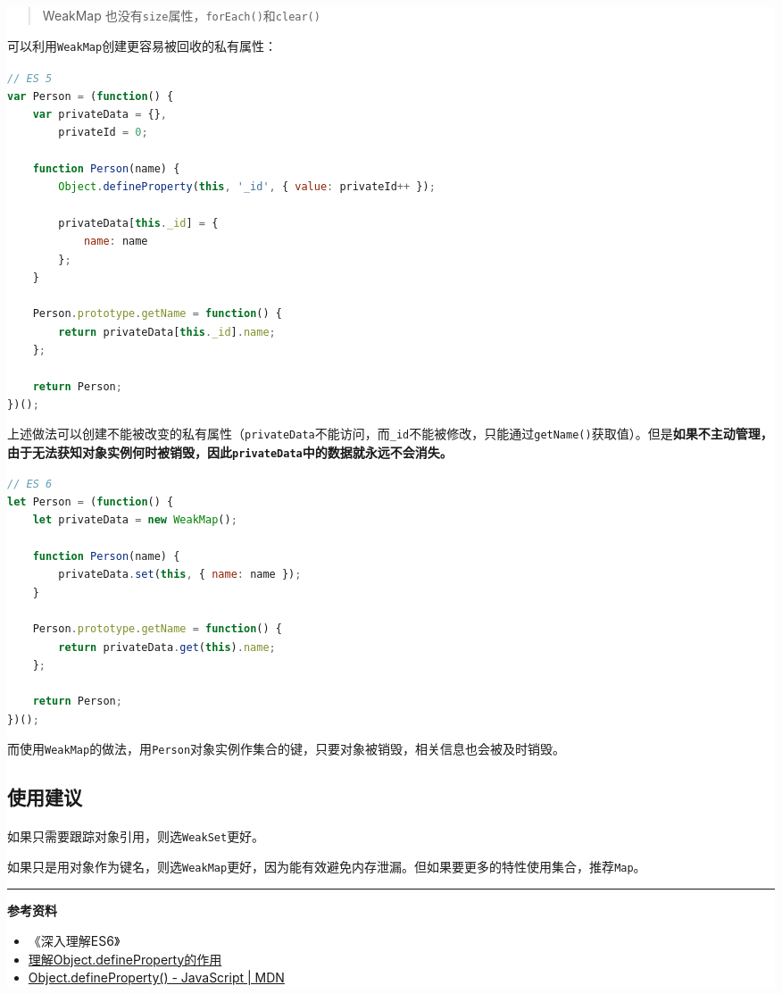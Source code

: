 > WeakMap 也没有`size`属性，`forEach()`和`clear()`

可以利用`WeakMap`创建更容易被回收的私有属性：

```js
// ES 5
var Person = (function() {
    var privateData = {},
        privateId = 0;
    
    function Person(name) {
        Object.defineProperty(this, '_id', { value: privateId++ });
        
        privateData[this._id] = {
            name: name
        };
    }

    Person.prototype.getName = function() {
        return privateData[this._id].name;
    };
    
    return Person;
})();
```

上述做法可以创建不能被改变的私有属性（`privateData`不能访问，而`_id`不能被修改，只能通过`getName()`获取值）。但是**如果不主动管理，由于无法获知对象实例何时被销毁，因此`privateData`中的数据就永远不会消失。**

```js
// ES 6
let Person = (function() {
    let privateData = new WeakMap();
    
    function Person(name) {
        privateData.set(this, { name: name });
    }
    
    Person.prototype.getName = function() {
        return privateData.get(this).name;
    };
    
    return Person;
})();
```

而使用`WeakMap`的做法，用`Person`对象实例作集合的键，只要对象被销毁，相关信息也会被及时销毁。

## 使用建议

如果只需要跟踪对象引用，则选`WeakSet`更好。

如果只是用对象作为键名，则选`WeakMap`更好，因为能有效避免内存泄漏。但如果要更多的特性使用集合，推荐`Map`。

---

__参考资料__

- 《深入理解ES6》
- [理解Object.defineProperty的作用](https://segmentfault.com/a/1190000007434923)
- [Object.defineProperty() - JavaScript | MDN](https://developer.mozilla.org/zh-CN/docs/Web/JavaScript/Reference/Global_Objects/Object/defineProperty)